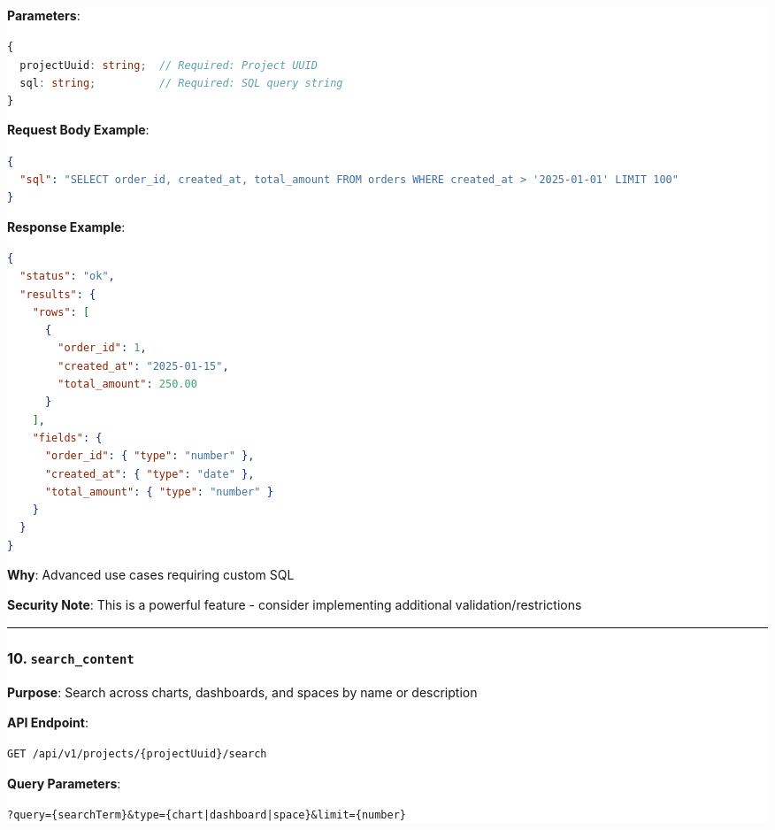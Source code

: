 **Parameters**:
```typescript
{
  projectUuid: string;  // Required: Project UUID
  sql: string;          // Required: SQL query string
}
```

**Request Body Example**:
```json
{
  "sql": "SELECT order_id, created_at, total_amount FROM orders WHERE created_at > '2025-01-01' LIMIT 100"
}
```

**Response Example**:
```json
{
  "status": "ok",
  "results": {
    "rows": [
      {
        "order_id": 1,
        "created_at": "2025-01-15",
        "total_amount": 250.00
      }
    ],
    "fields": {
      "order_id": { "type": "number" },
      "created_at": { "type": "date" },
      "total_amount": { "type": "number" }
    }
  }
}
```

**Why**: Advanced use cases requiring custom SQL

**Security Note**: This is a powerful feature - consider implementing additional validation/restrictions

---

### 10. `search_content`

**Purpose**: Search across charts, dashboards, and spaces by name or description

**API Endpoint**:
```
GET /api/v1/projects/{projectUuid}/search
```

**Query Parameters**:
```
?query={searchTerm}&type={chart|dashboard|space}&limit={number}
```
